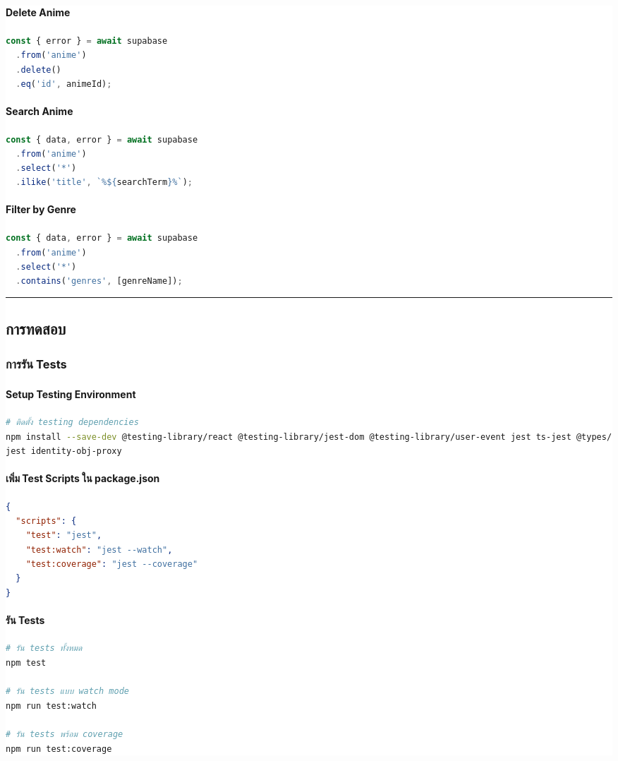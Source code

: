 #### Delete Anime
```typescript
const { error } = await supabase
  .from('anime')
  .delete()
  .eq('id', animeId);
```

#### Search Anime
```typescript
const { data, error } = await supabase
  .from('anime')
  .select('*')
  .ilike('title', `%${searchTerm}%`);
```

#### Filter by Genre
```typescript
const { data, error } = await supabase
  .from('anime')
  .select('*')
  .contains('genres', [genreName]);
```

---

## การทดสอบ

### การรัน Tests

#### Setup Testing Environment
```bash
# ติดตั้ง testing dependencies
npm install --save-dev @testing-library/react @testing-library/jest-dom @testing-library/user-event jest ts-jest @types/jest identity-obj-proxy
```

#### เพิ่ม Test Scripts ใน package.json
```json
{
  "scripts": {
    "test": "jest",
    "test:watch": "jest --watch",
    "test:coverage": "jest --coverage"
  }
}
```

#### รัน Tests
```bash
# รัน tests ทั้งหมด
npm test

# รัน tests แบบ watch mode
npm run test:watch

# รัน tests พร้อม coverage
npm run test:coverage
```
